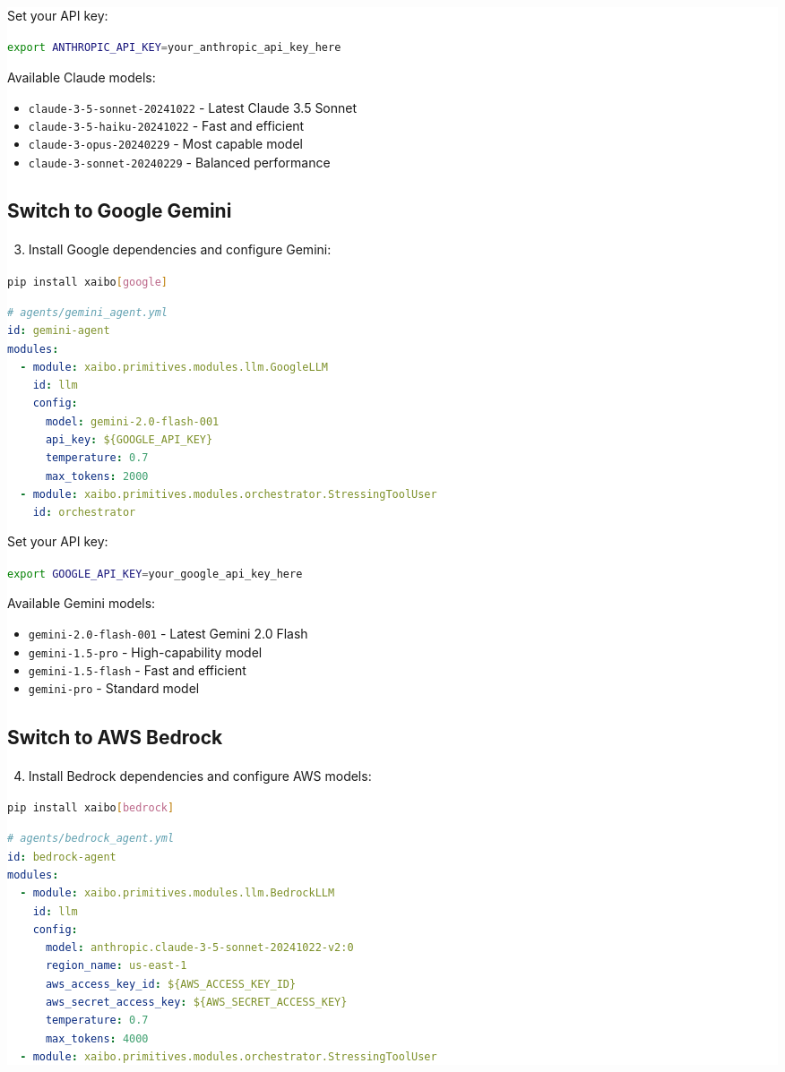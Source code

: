 Set your API key:

```bash
export ANTHROPIC_API_KEY=your_anthropic_api_key_here
```

Available Claude models:
- `claude-3-5-sonnet-20241022` - Latest Claude 3.5 Sonnet
- `claude-3-5-haiku-20241022` - Fast and efficient
- `claude-3-opus-20240229` - Most capable model
- `claude-3-sonnet-20240229` - Balanced performance

## Switch to Google Gemini

3. Install Google dependencies and configure Gemini:

```bash
pip install xaibo[google]
```

```yaml
# agents/gemini_agent.yml
id: gemini-agent
modules:
  - module: xaibo.primitives.modules.llm.GoogleLLM
    id: llm
    config:
      model: gemini-2.0-flash-001
      api_key: ${GOOGLE_API_KEY}
      temperature: 0.7
      max_tokens: 2000
  - module: xaibo.primitives.modules.orchestrator.StressingToolUser
    id: orchestrator
```

Set your API key:

```bash
export GOOGLE_API_KEY=your_google_api_key_here
```

Available Gemini models:
- `gemini-2.0-flash-001` - Latest Gemini 2.0 Flash
- `gemini-1.5-pro` - High-capability model
- `gemini-1.5-flash` - Fast and efficient
- `gemini-pro` - Standard model

## Switch to AWS Bedrock

4. Install Bedrock dependencies and configure AWS models:

```bash
pip install xaibo[bedrock]
```

```yaml
# agents/bedrock_agent.yml
id: bedrock-agent
modules:
  - module: xaibo.primitives.modules.llm.BedrockLLM
    id: llm
    config:
      model: anthropic.claude-3-5-sonnet-20241022-v2:0
      region_name: us-east-1
      aws_access_key_id: ${AWS_ACCESS_KEY_ID}
      aws_secret_access_key: ${AWS_SECRET_ACCESS_KEY}
      temperature: 0.7
      max_tokens: 4000
  - module: xaibo.primitives.modules.orchestrator.StressingToolUser
```